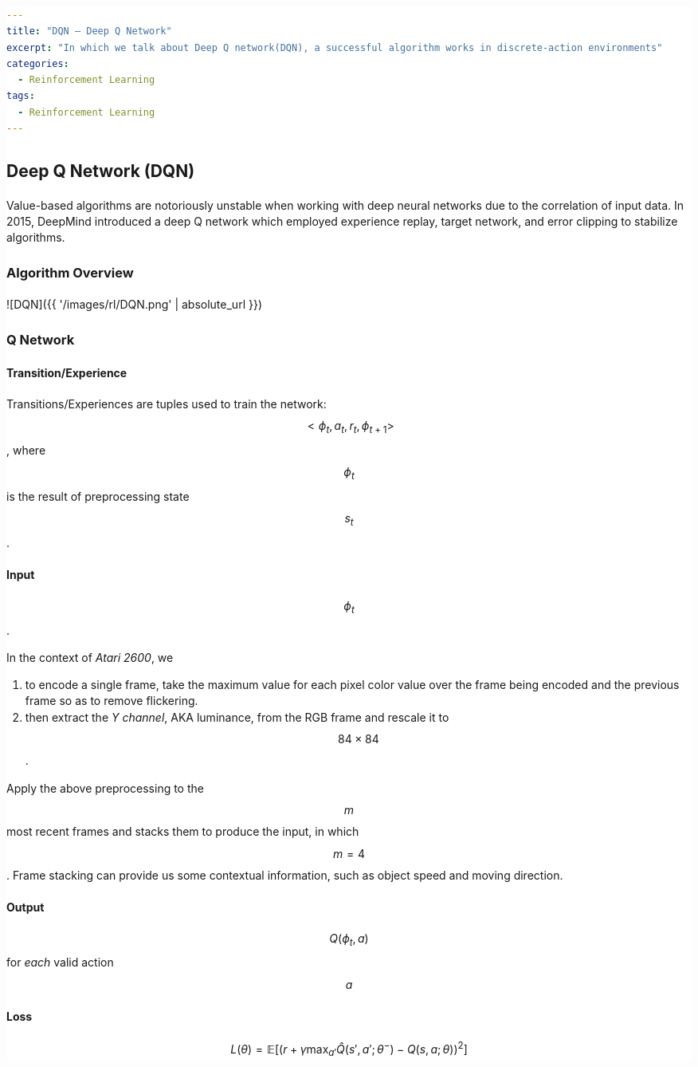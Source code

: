 ```yaml
---
title: "DQN — Deep Q Network"
excerpt: "In which we talk about Deep Q network(DQN), a successful algorithm works in discrete-action environments"
categories:
  - Reinforcement Learning
tags:
  - Reinforcement Learning
---
```


## <a name="DQN"></a>Deep Q Network (DQN)

Value-based algorithms are notoriously unstable when working with deep neural networks due to the correlation of input data. In 2015, DeepMind introduced a deep Q network which employed experience replay, target network, and error clipping to stabilize algorithms.

### Algorithm Overview

![DQN]({{ '/images/rl/DQN.png' | absolute_url }})

### Q Network

#### Transition/Experience

Transitions/Experiences are tuples used to train the network: $$ <\phi_t, a_t, r_t, \phi_{t+1}> $$, where $$ \phi_t $$ is the result of preprocessing state $$ s_t $$.

#### Input

$$ \phi_t $$. 

In the context of *Atari 2600*, we

1. to encode a single frame, take the maximum value for each pixel color value over the frame being encoded and the previous frame so as to remove flickering. 
2. then extract the *Y channel*, AKA luminance, from the RGB frame and rescale it to $$ 84\times84 $$. 

Apply the above preprocessing to the $$ m $$ most recent frames and stacks them to produce the input, in which $$ m=4 $$. Frame stacking can provide us some contextual information, such as object speed and moving direction.

#### Output

$$ Q(\phi_t, a) $$ for *each* valid action $$ a $$

#### Loss


$$
L(\theta)=\mathbb E\left[\left(r+\gamma \max_{a'}\hat Q(s', a';\theta^-)-Q(s, a;\theta)\right)^2\right]
$$
